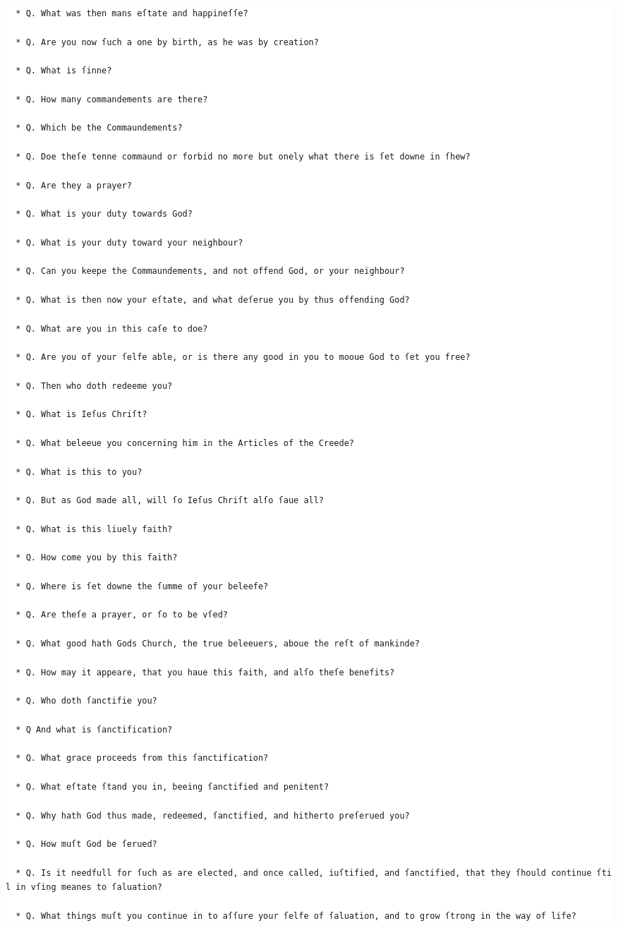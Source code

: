       * Q. What was then mans eſtate and happineſſe?

      * Q. Are you now ſuch a one by birth, as he was by creation?

      * Q. What is ſinne?

      * Q. How many commandements are there?

      * Q. Which be the Commaundements?

      * Q. Doe theſe tenne commaund or forbid no more but onely what there is ſet downe in ſhew?

      * Q. Are they a prayer?

      * Q. What is your duty towards God?

      * Q. What is your duty toward your neighbour?

      * Q. Can you keepe the Commaundements, and not offend God, or your neighbour?

      * Q. What is then now your eſtate, and what deſerue you by thus offending God?

      * Q. What are you in this caſe to doe?

      * Q. Are you of your ſelfe able, or is there any good in you to mooue God to ſet you free?

      * Q. Then who doth redeeme you?

      * Q. What is Ieſus Chriſt?

      * Q. What beleeue you concerning him in the Articles of the Creede?

      * Q. What is this to you?

      * Q. But as God made all, will ſo Ieſus Chriſt alſo ſaue all?

      * Q. What is this liuely faith?

      * Q. How come you by this faith?

      * Q. Where is ſet downe the ſumme of your beleefe?

      * Q. Are theſe a prayer, or ſo to be vſed?

      * Q. What good hath Gods Church, the true beleeuers, aboue the reſt of mankinde?

      * Q. How may it appeare, that you haue this faith, and alſo theſe benefits?

      * Q. Who doth ſanctifie you?

      * Q And what is ſanctification?

      * Q. What grace proceeds from this ſanctification?

      * Q. What eſtate ſtand you in, beeing ſanctified and penitent?

      * Q. Why hath God thus made, redeemed, ſanctified, and hitherto preſerued you?

      * Q. How muſt God be ſerued?

      * Q. Is it needfull for ſuch as are elected, and once called, iuſtified, and ſanctified, that they ſhould continue ſtil in vſing meanes to ſaluation?

      * Q. What things muſt you continue in to aſſure your ſelfe of ſaluation, and to grow ſtrong in the way of life?
